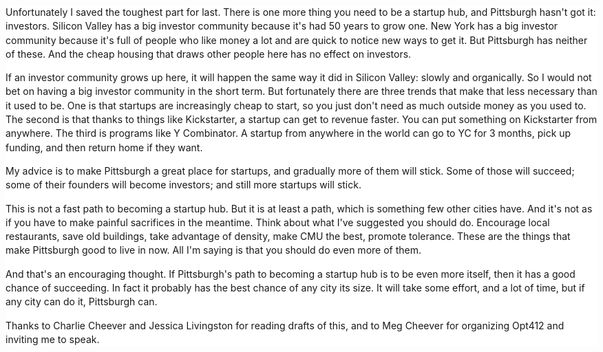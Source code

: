 Unfortunately I saved the toughest part for last. There is one more thing you need to be a startup hub, and Pittsburgh hasn't got it: investors. Silicon Valley has a big investor community because it's had 50 years to grow one. New York has a big investor community because it's full of people who like money a lot and are quick to notice new ways to get it. But Pittsburgh has neither of these. And the cheap housing that draws other people here has no effect on investors.

If an investor community grows up here, it will happen the same way it did in Silicon Valley: slowly and organically. So I would not bet on having a big investor community in the short term. But fortunately there are three trends that make that less necessary than it used to be. One is that startups are increasingly cheap to start, so you just don't need as much outside money as you used to. The second is that thanks to things like Kickstarter, a startup can get to revenue faster. You can put something on Kickstarter from anywhere. The third is programs like Y Combinator. A startup from anywhere in the world can go to YC for 3 months, pick up funding, and then return home if they want.

My advice is to make Pittsburgh a great place for startups, and gradually more of them will stick. Some of those will succeed; some of their founders will become investors; and still more startups will stick.

This is not a fast path to becoming a startup hub. But it is at least a path, which is something few other cities have. And it's not as if you have to make painful sacrifices in the meantime. Think about what I've suggested you should do. Encourage local restaurants, save old buildings, take advantage of density, make CMU the best, promote tolerance. These are the things that make Pittsburgh good to live in now. All I'm saying is that you should do even more of them.

And that's an encouraging thought. If Pittsburgh's path to becoming a startup hub is to be even more itself, then it has a good chance of succeeding. In fact it probably has the best chance of any city its size. It will take some effort, and a lot of time, but if any city can do it, Pittsburgh can.

Thanks to Charlie Cheever and Jessica Livingston for reading drafts of this, and to Meg Cheever for organizing Opt412 and inviting me to speak.